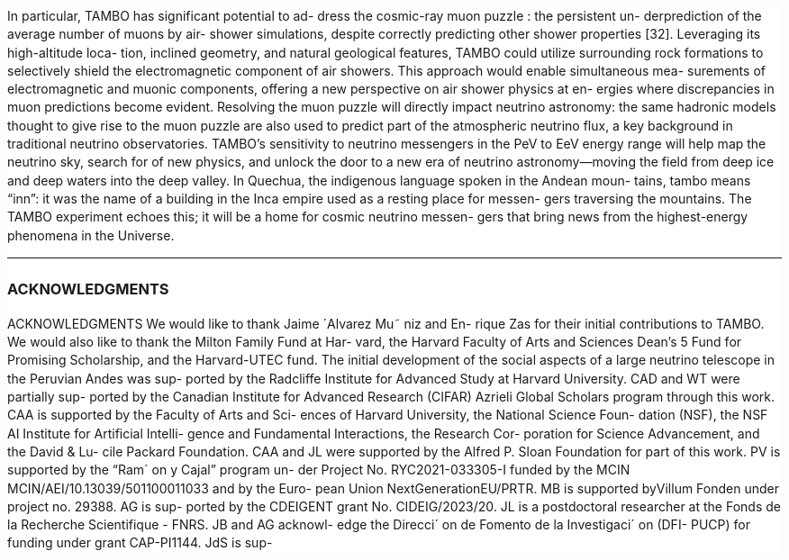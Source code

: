 In particular, TAMBO has significant potential to ad-
dress the cosmic-ray muon puzzle : the persistent un-
derprediction of the average number of muons by air-
shower simulations, despite correctly predicting other
shower properties [32]. Leveraging its high-altitude loca-
tion, inclined geometry, and natural geological features,
TAMBO could utilize surrounding rock formations to
selectively shield the electromagnetic component of air
showers. This approach would enable simultaneous mea-
surements of electromagnetic and muonic components,
offering a new perspective on air shower physics at en-
ergies where discrepancies in muon predictions become
evident. Resolving the muon puzzle will directly impact
neutrino astronomy: the same hadronic models thought
to give rise to the muon puzzle are also used to predict
part of the atmospheric neutrino flux, a key background
in traditional neutrino observatories.
TAMBO’s sensitivity to neutrino messengers in the
PeV to EeV energy range will help map the neutrino sky,
search for of new physics, and unlock the door to a new
era of neutrino astronomy—moving the field from deep
ice and deep waters into the deep valley. In Quechua,
the indigenous language spoken in the Andean moun-
tains, tambo means “inn”: it was the name of a building
in the Inca empire used as a resting place for messen-
gers traversing the mountains. The TAMBO experiment
echoes this; it will be a home for cosmic neutrino messen-
gers that bring news from the highest-energy phenomena
in the Universe.

---

### ACKNOWLEDGMENTS

ACKNOWLEDGMENTS
We would like to thank Jaime ´Alvarez Mu˜ niz and En-
rique Zas for their initial contributions to TAMBO. We
would also like to thank the Milton Family Fund at Har-
vard, the Harvard Faculty of Arts and Sciences Dean’s
5
Fund for Promising Scholarship, and the Harvard-UTEC
fund. The initial development of the social aspects of a
large neutrino telescope in the Peruvian Andes was sup-
ported by the Radcliffe Institute for Advanced Study at
Harvard University. CAD and WT were partially sup-
ported by the Canadian Institute for Advanced Research
(CIFAR) Azrieli Global Scholars program through this
work. CAA is supported by the Faculty of Arts and Sci-
ences of Harvard University, the National Science Foun-
dation (NSF), the NSF AI Institute for Artificial Intelli-
gence and Fundamental Interactions, the Research Cor-
poration for Science Advancement, and the David & Lu-
cile Packard Foundation. CAA and JL were supported
by the Alfred P. Sloan Foundation for part of this work.
PV is supported by the “Ram´ on y Cajal” program un-
der Project No. RYC2021-033305-I funded by the MCIN
MCIN/AEI/10.13039/501100011033 and by the Euro-
pean Union NextGenerationEU/PRTR. MB is supported
byVillum Fonden under project no. 29388. AG is sup-
ported by the CDEIGENT grant No. CIDEIG/2023/20.
JL is a postdoctoral researcher at the Fonds de la
Recherche Scientifique - FNRS. JB and AG acknowl-
edge the Direcci´ on de Fomento de la Investigaci´ on (DFI-
PUCP) for funding under grant CAP-PI1144. JdS is sup-